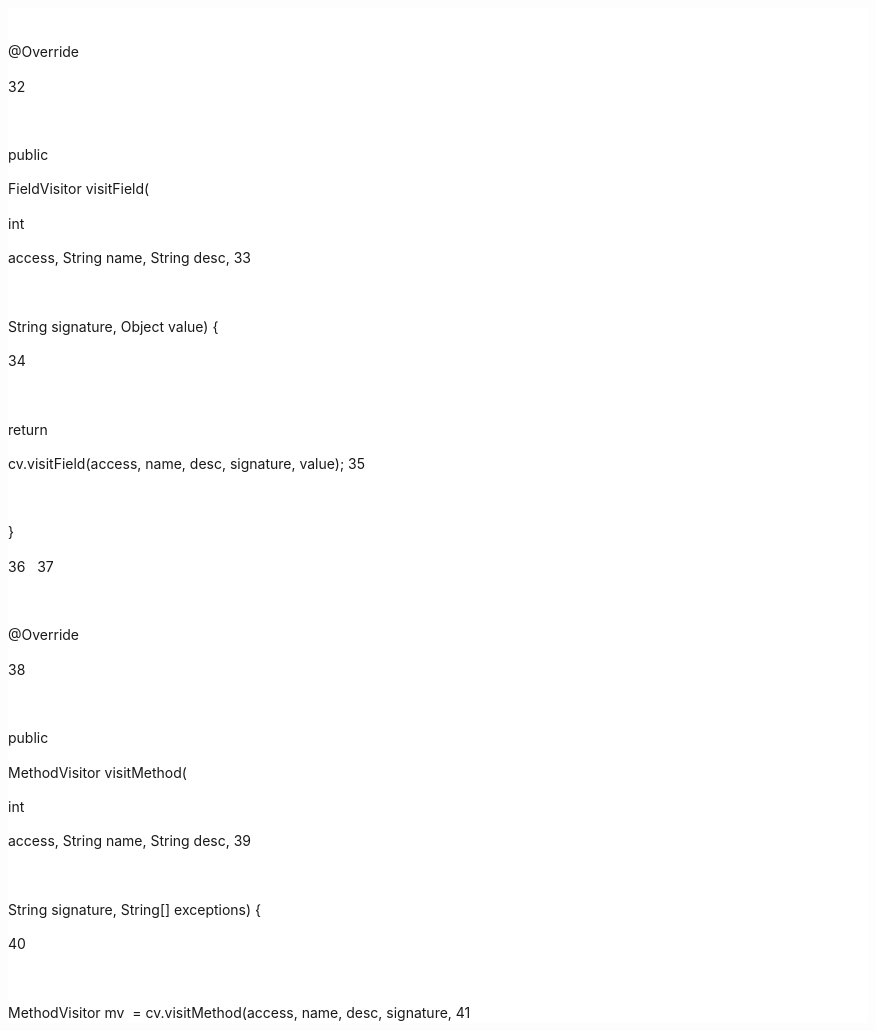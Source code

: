   

@Override

32

  

public
 

FieldVisitor visitField(

int
 

access, String name, String desc,
33

    

String signature, Object value) {

34

    

return
 

cv.visitField(access, name, desc, signature, value);
35

  

}

36
 
37

  

@Override

38

  

public
 

MethodVisitor visitMethod(

int
 

access, String name, String desc,
39

    

String signature, String[] exceptions) {   

40

         

MethodVisitor mv  = cv.visitMethod(access, name, desc, signature,
41
